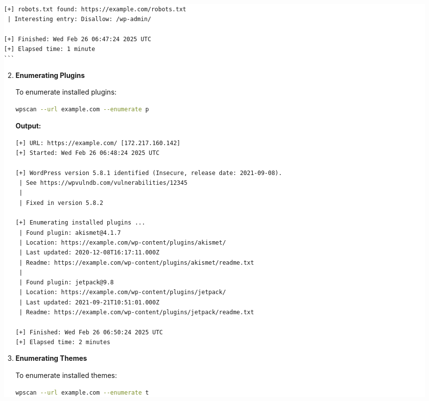    [+] robots.txt found: https://example.com/robots.txt
     | Interesting entry: Disallow: /wp-admin/

    [+] Finished: Wed Feb 26 06:47:24 2025 UTC
    [+] Elapsed time: 1 minute
    ```

2.  **Enumerating Plugins**

    To enumerate installed plugins:

    ```bash
    wpscan --url example.com --enumerate p
    ```

    **Output:**

    ```
    [+] URL: https://example.com/ [172.217.160.142]
    [+] Started: Wed Feb 26 06:48:24 2025 UTC

    [+] WordPress version 5.8.1 identified (Insecure, release date: 2021-09-08).
     | See https://wpvulndb.com/vulnerabilities/12345
     |
     | Fixed in version 5.8.2

    [+] Enumerating installed plugins ...
     | Found plugin: akismet@4.1.7
     | Location: https://example.com/wp-content/plugins/akismet/
     | Last updated: 2020-12-08T16:17:11.000Z
     | Readme: https://example.com/wp-content/plugins/akismet/readme.txt
     |
     | Found plugin: jetpack@9.8
     | Location: https://example.com/wp-content/plugins/jetpack/
     | Last updated: 2021-09-21T10:51:01.000Z
     | Readme: https://example.com/wp-content/plugins/jetpack/readme.txt

    [+] Finished: Wed Feb 26 06:50:24 2025 UTC
    [+] Elapsed time: 2 minutes
    ```

3.  **Enumerating Themes**

    To enumerate installed themes:

    ```bash
    wpscan --url example.com --enumerate t
    ```
